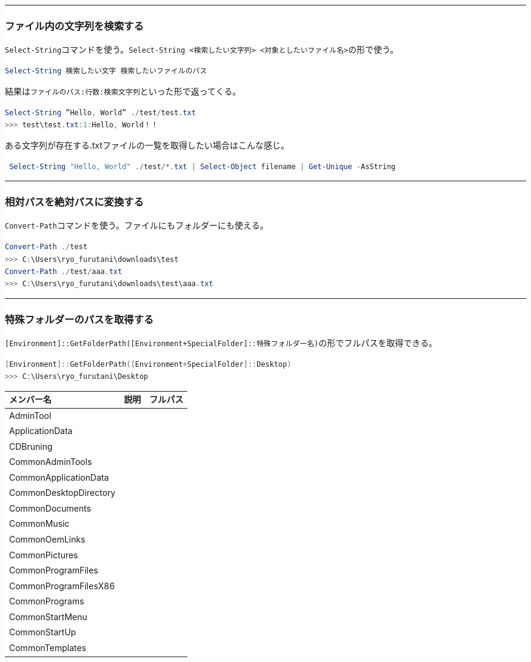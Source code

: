 ```powershell
```
---
### ファイル内の文字列を検索する

`Select-String`コマンドを使う。`Select-String <検索したい文字列> <対象としたいファイル名>`の形で使う。
```powershell
Select-String 検索したい文字 検索したいファイルのパス
```
結果は`ファイルのパス:行数:検索文字列`といった形で返ってくる。
```powershell
Select-String ”Hello, World” ./test/test.txt
>>> test\test.txt:1:Hello, World！！
```
ある文字列が存在する.txtファイルの一覧を取得したい場合はこんな感じ。
```powershell
 Select-String "Hello, World" ./test/*.txt | Select-Object filename | Get-Unique -AsString
```
---
### 相対パスを絶対パスに変換する
`Convert-Path`コマンドを使う。ファイルにもフォルダーにも使える。
```powershell
Convert-Path ./test
>>> C:\Users\ryo_furutani\downloads\test
Convert-Path ./test/aaa.txt
>>> C:\Users\ryo_furutani\downloads\test\aaa.txt
```

---
### 特殊フォルダーのパスを取得する
`[Environment]::GetFolderPath([Environment+SpecialFolder]::特殊フォルダー名)`の形でフルパスを取得できる。
```powershell
[Environment]::GetFolderPath([Environment+SpecialFolder]::Desktop)
>>> C:\Users\ryo_furutani\Desktop
```
|メンバー名|説明|フルパス|
|:--|:--|:--|
|AdminTool||
|ApplicationData||
|CDBruning||
|CommonAdminTools||
|CommonApplicationData||
|CommonDesktopDirectory||
|CommonDocuments||
|CommonMusic||
|CommonOemLinks||
|CommonPictures||
|CommonProgramFiles||
|CommonProgramFilesX86||
|CommonPrograms||
|CommonStartMenu||
|CommonStartUp||
|CommonTemplates||